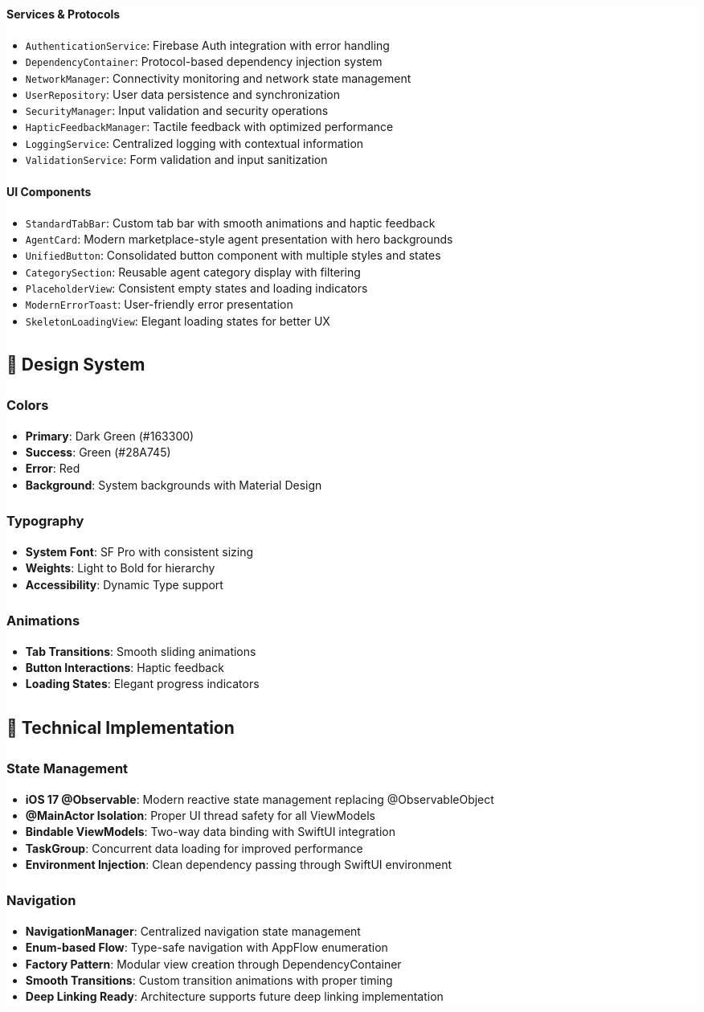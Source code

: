 #### Services & Protocols
- `AuthenticationService`: Firebase Auth integration with error handling
- `DependencyContainer`: Protocol-based dependency injection system
- `NetworkManager`: Connectivity monitoring and network state management
- `UserRepository`: User data persistence and synchronization
- `SecurityManager`: Input validation and security operations
- `HapticFeedbackManager`: Tactile feedback with optimized performance
- `LoggingService`: Centralized logging with contextual information
- `ValidationService`: Form validation and input sanitization

#### UI Components
- `StandardTabBar`: Custom tab bar with smooth animations and haptic feedback
- `AgentCard`: Modern marketplace-style agent presentation with hero backgrounds
- `UnifiedButton`: Consolidated button component with multiple styles and states
- `CategorySection`: Reusable agent category display with filtering
- `PlaceholderView`: Consistent empty states and loading indicators
- `ModernErrorToast`: User-friendly error presentation
- `SkeletonLoadingView`: Elegant loading states for better UX

## 🎨 Design System

### Colors
- **Primary**: Dark Green (#163300)
- **Success**: Green (#28A745)
- **Error**: Red
- **Background**: System backgrounds with Material Design

### Typography
- **System Font**: SF Pro with consistent sizing
- **Weights**: Light to Bold for hierarchy
- **Accessibility**: Dynamic Type support

### Animations
- **Tab Transitions**: Smooth sliding animations
- **Button Interactions**: Haptic feedback
- **Loading States**: Elegant progress indicators

## 🔧 Technical Implementation

### State Management
- **iOS 17 @Observable**: Modern reactive state management replacing @ObservableObject
- **@MainActor Isolation**: Proper UI thread safety for all ViewModels
- **Bindable ViewModels**: Two-way data binding with SwiftUI integration
- **TaskGroup**: Concurrent data loading for improved performance
- **Environment Injection**: Clean dependency passing through SwiftUI environment

### Navigation
- **NavigationManager**: Centralized navigation state management
- **Enum-based Flow**: Type-safe navigation with AppFlow enumeration
- **Factory Pattern**: Modular view creation through DependencyContainer
- **Smooth Transitions**: Custom transition animations with proper timing
- **Deep Linking Ready**: Architecture supports future deep linking implementation
